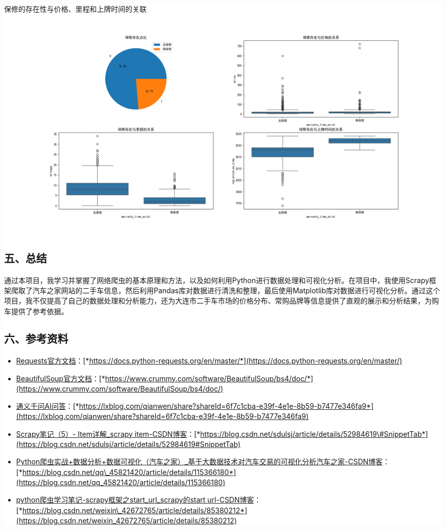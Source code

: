 保修的存在性与价格、里程和上牌时间的关联
![保修是否存在与其他数据的关系](imgs/保修是否存在与其他数据的关系.png)

## 五、总结
通过本项目，我学习并掌握了网络爬虫的基本原理和方法，以及如何利用Python进行数据处理和可视化分析。在项目中，我使用Scrapy框架爬取了汽车之家网站的二手车信息，然后利用Pandas库对数据进行清洗和整理，最后使用Matplotlib库对数据进行可视化分析。通过这个项目，我不仅提高了自己的数据处理和分析能力，还为大连市二手车市场的价格分布、常购品牌等信息提供了直观的展示和分析结果，为购车提供了参考依据。

## 六、参考资料
-   [Requests官方文档](https://docs.python-requests.org/en/master/)：[*https://docs.python-requests.org/en/master/*](https://docs.python-requests.org/en/master/)

-   [BeautifulSoup官方文档](https://www.crummy.com/software/BeautifulSoup/bs4/doc/)：[*https://www.crummy.com/software/BeautifulSoup/bs4/doc/*](https://www.crummy.com/software/BeautifulSoup/bs4/doc/)

-   [通义千问AI问答](https://lxblog.com/qianwen/share?shareId=6f7c1cba-e39f-4e1e-8b59-b7477e346fa9)：[*https://lxblog.com/qianwen/share?shareId=6f7c1cba-e39f-4e1e-8b59-b7477e346fa9*](https://lxblog.com/qianwen/share?shareId=6f7c1cba-e39f-4e1e-8b59-b7477e346fa9)

-   [Scrapy笔记（5）- Item详解\_scrapy
    item-CSDN博客](https://blog.csdn.net/sdulsj/article/details/52984619#SnippetTab)：[*https://blog.csdn.net/sdulsj/article/details/52984619\#SnippetTab*](https://blog.csdn.net/sdulsj/article/details/52984619#SnippetTab)

-   [Python爬虫实战+数据分析+数据可视化（汽车之家）\_基于大数据技术对汽车交易的可视化分析汽车之家-CSDN博客](https://blog.csdn.net/qq_45821420/article/details/115366180)：[*https://blog.csdn.net/qq\_45821420/article/details/115366180*](https://blog.csdn.net/qq_45821420/article/details/115366180)

-   [python爬虫学习笔记-scrapy框架之start\_url\_scrapy的start
    url-CSDN博客](https://blog.csdn.net/weixin_42672765/article/details/85380212)：[*https://blog.csdn.net/weixin\_42672765/article/details/85380212*](https://blog.csdn.net/weixin_42672765/article/details/85380212)


[^1]: [*https://car.autohome.com.cn/2sc/dalian/a0\_0msdgscncgpi1lto2csp1ex/*](https://car.autohome.com.cn/2sc/dalian/a0_0msdgscncgpi1lto2csp1ex/)

[^2]: [*https://www.che168.com/dalian/list/\#pvareaid=100945*](https://www.che168.com/dalian/list/#pvareaid=100945)
